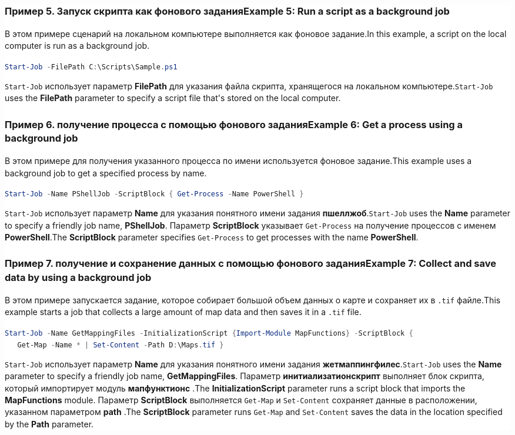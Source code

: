 ### <span data-ttu-id="b1d79-165">Пример 5. Запуск скрипта как фонового задания</span><span class="sxs-lookup"><span data-stu-id="b1d79-165">Example 5: Run a script as a background job</span></span>

<span data-ttu-id="b1d79-166">В этом примере сценарий на локальном компьютере выполняется как фоновое задание.</span><span class="sxs-lookup"><span data-stu-id="b1d79-166">In this example, a script on the local computer is run as a background job.</span></span>

```powershell
Start-Job -FilePath C:\Scripts\Sample.ps1
```

<span data-ttu-id="b1d79-167">`Start-Job` использует параметр **FilePath** для указания файла скрипта, хранящегося на локальном компьютере.</span><span class="sxs-lookup"><span data-stu-id="b1d79-167">`Start-Job` uses the **FilePath** parameter to specify a script file that's stored on the local computer.</span></span>

### <span data-ttu-id="b1d79-168">Пример 6. получение процесса с помощью фонового задания</span><span class="sxs-lookup"><span data-stu-id="b1d79-168">Example 6: Get a process using a background job</span></span>

<span data-ttu-id="b1d79-169">В этом примере для получения указанного процесса по имени используется фоновое задание.</span><span class="sxs-lookup"><span data-stu-id="b1d79-169">This example uses a background job to get a specified process by name.</span></span>

```powershell
Start-Job -Name PShellJob -ScriptBlock { Get-Process -Name PowerShell }
```

<span data-ttu-id="b1d79-170">`Start-Job` использует параметр **Name** для указания понятного имени задания **пшеллжоб**.</span><span class="sxs-lookup"><span data-stu-id="b1d79-170">`Start-Job` uses the **Name** parameter to specify a friendly job name, **PShellJob**.</span></span> <span data-ttu-id="b1d79-171">Параметр **ScriptBlock** указывает `Get-Process` на получение процессов с именем **PowerShell**.</span><span class="sxs-lookup"><span data-stu-id="b1d79-171">The **ScriptBlock** parameter specifies `Get-Process` to get processes with the name **PowerShell**.</span></span>

### <span data-ttu-id="b1d79-172">Пример 7. получение и сохранение данных с помощью фонового задания</span><span class="sxs-lookup"><span data-stu-id="b1d79-172">Example 7: Collect and save data by using a background job</span></span>

<span data-ttu-id="b1d79-173">В этом примере запускается задание, которое собирает большой объем данных о карте и сохраняет их в `.tif` файле.</span><span class="sxs-lookup"><span data-stu-id="b1d79-173">This example starts a job that collects a large amount of map data and then saves it in a `.tif` file.</span></span>

```powershell
Start-Job -Name GetMappingFiles -InitializationScript {Import-Module MapFunctions} -ScriptBlock {
   Get-Map -Name * | Set-Content -Path D:\Maps.tif }
```

<span data-ttu-id="b1d79-174">`Start-Job` использует параметр **Name** для указания понятного имени задания **жетмаппингфилес**.</span><span class="sxs-lookup"><span data-stu-id="b1d79-174">`Start-Job` uses the **Name** parameter to specify a friendly job name, **GetMappingFiles**.</span></span> <span data-ttu-id="b1d79-175">Параметр **инитиализатионскрипт** выполняет блок скрипта, который импортирует модуль **мапфунктионс** .</span><span class="sxs-lookup"><span data-stu-id="b1d79-175">The **InitializationScript** parameter runs a script block that imports the **MapFunctions** module.</span></span> <span data-ttu-id="b1d79-176">Параметр **ScriptBlock** выполняется `Get-Map` и `Set-Content` сохраняет данные в расположении, указанном параметром **path** .</span><span class="sxs-lookup"><span data-stu-id="b1d79-176">The **ScriptBlock** parameter runs `Get-Map` and `Set-Content` saves the data in the location specified by the **Path** parameter.</span></span>
